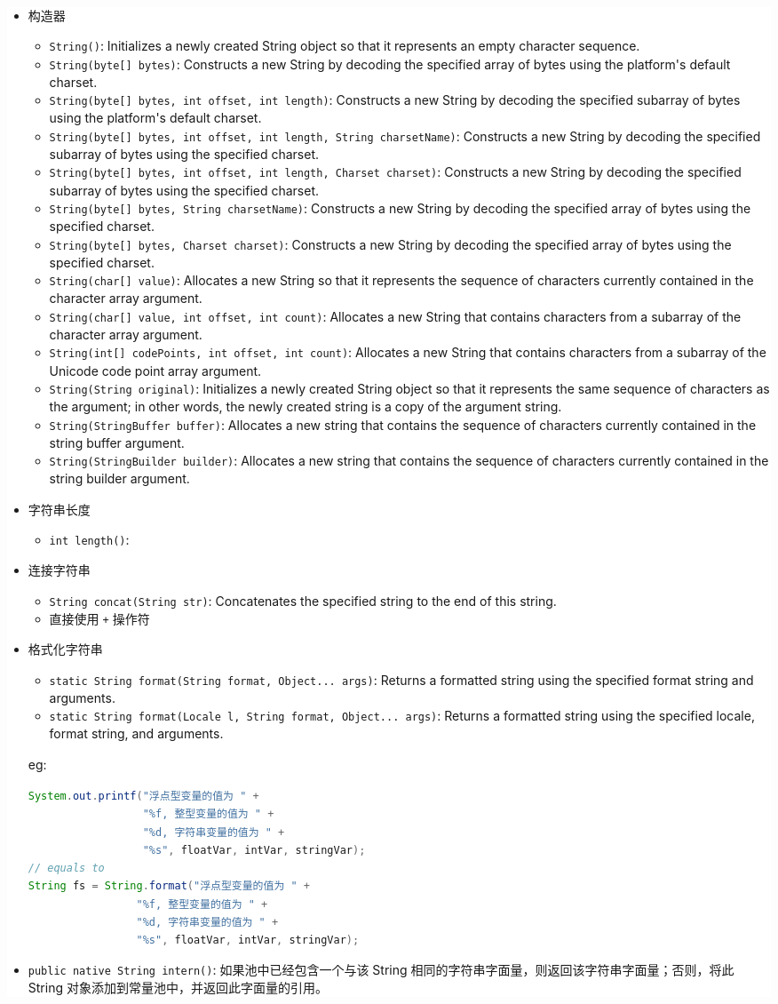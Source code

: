 - 构造器
  - `String​()`: Initializes a newly created String object so that it represents an empty character sequence.
  - `String​(byte[] bytes)`: Constructs a new String by decoding the specified array of bytes using the platform's default charset.
  - `String​(byte[] bytes, int offset, int length)`: Constructs a new String by decoding the specified subarray of bytes using the platform's default charset.
  - `String​(byte[] bytes, int offset, int length, String charsetName)`: Constructs a new String by decoding the specified subarray of bytes using the specified charset.
  - `String​(byte[] bytes, int offset, int length, Charset charset)`: Constructs a new String by decoding the specified subarray of bytes using the specified charset.
  - `String​(byte[] bytes, String charsetName)`: Constructs a new String by decoding the specified array of bytes using the specified charset.
  - `String​(byte[] bytes, Charset charset)`: Constructs a new String by decoding the specified array of bytes using the specified charset.
  - `String​(char[] value)`: Allocates a new String so that it represents the sequence of characters currently contained in the character array argument.
  - `String​(char[] value, int offset, int count)`: Allocates a new String that contains characters from a subarray of the character array argument.
  - `String​(int[] codePoints, int offset, int count)`: Allocates a new String that contains characters from a subarray of the Unicode code point array argument.
  - `String​(String original)`: Initializes a newly created String object so that it represents the same sequence of characters as the argument; in other words, the newly created string is a copy of the argument string.
  - `String​(StringBuffer buffer)`: Allocates a new string that contains the sequence of characters currently contained in the string buffer argument.
  - `String​(StringBuilder builder)`: Allocates a new string that contains the sequence of characters currently contained in the string builder argument.
- 字符串长度
   - `int length​()`: 
- 连接字符串
  - `String concat​(String str)`: Concatenates the specified string to the end of this string.
  - 直接使用 `+` 操作符
- 格式化字符串
  - `static String format​(String format, Object... args)`: Returns a formatted string using the specified format string and arguments.
  - `static String format​(Locale l, String format, Object... args)`: Returns a formatted string using the specified locale, format string, and arguments.
  
  eg:
  ```java
  System.out.printf("浮点型变量的值为 " +
                    "%f, 整型变量的值为 " +
                    "%d, 字符串变量的值为 " +
                    "%s", floatVar, intVar, stringVar);
  // equals to
  String fs = String.format("浮点型变量的值为 " +
                   "%f, 整型变量的值为 " +
                   "%d, 字符串变量的值为 " +
                   "%s", floatVar, intVar, stringVar);
  ```
- `public native String intern()`: 如果池中已经包含一个与该 String 相同的字符串字面量，则返回该字符串字面量；否则，将此 String 对象添加到常量池中，并返回此字面量的引用。
  